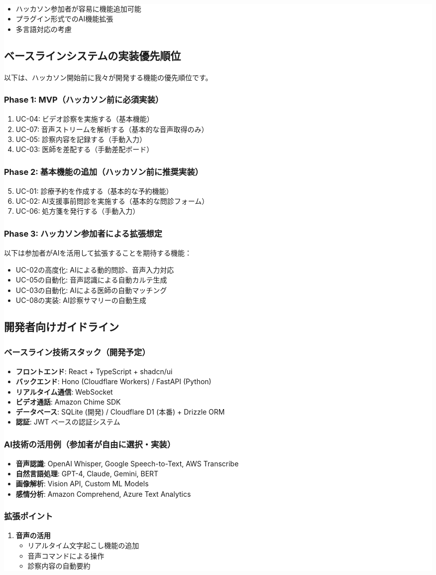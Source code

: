 - ハッカソン参加者が容易に機能追加可能
- プラグイン形式でのAI機能拡張
- 多言語対応の考慮

## ベースラインシステムの実装優先順位

以下は、ハッカソン開始前に我々が開発する機能の優先順位です。

### Phase 1: MVP（ハッカソン前に必須実装）

1. UC-04: ビデオ診察を実施する（基本機能）
2. UC-07: 音声ストリームを解析する（基本的な音声取得のみ）
3. UC-05: 診察内容を記録する（手動入力）
4. UC-03: 医師を差配する（手動差配ボード）

### Phase 2: 基本機能の追加（ハッカソン前に推奨実装）

5. UC-01: 診療予約を作成する（基本的な予約機能）
6. UC-02: AI支援事前問診を実施する（基本的な問診フォーム）
7. UC-06: 処方箋を発行する（手動入力）

### Phase 3: ハッカソン参加者による拡張想定

以下は参加者がAIを活用して拡張することを期待する機能：

- UC-02の高度化: AIによる動的問診、音声入力対応
- UC-05の自動化: 音声認識による自動カルテ生成
- UC-03の自動化: AIによる医師の自動マッチング
- UC-08の実装: AI診察サマリーの自動生成

## 開発者向けガイドライン

### ベースライン技術スタック（開発予定）

- **フロントエンド**: React + TypeScript + shadcn/ui
- **バックエンド**: Hono (Cloudflare Workers) / FastAPI (Python)
- **リアルタイム通信**: WebSocket
- **ビデオ通話**: Amazon Chime SDK
- **データベース**: SQLite (開発) / Cloudflare D1 (本番) + Drizzle ORM
- **認証**: JWT ベースの認証システム

### AI技術の活用例（参加者が自由に選択・実装）

- **音声認識**: OpenAI Whisper, Google Speech-to-Text, AWS Transcribe
- **自然言語処理**: GPT-4, Claude, Gemini, BERT
- **画像解析**: Vision API, Custom ML Models
- **感情分析**: Amazon Comprehend, Azure Text Analytics

### 拡張ポイント

1. **音声の活用**
   - リアルタイム文字起こし機能の追加
   - 音声コマンドによる操作
   - 診察内容の自動要約
